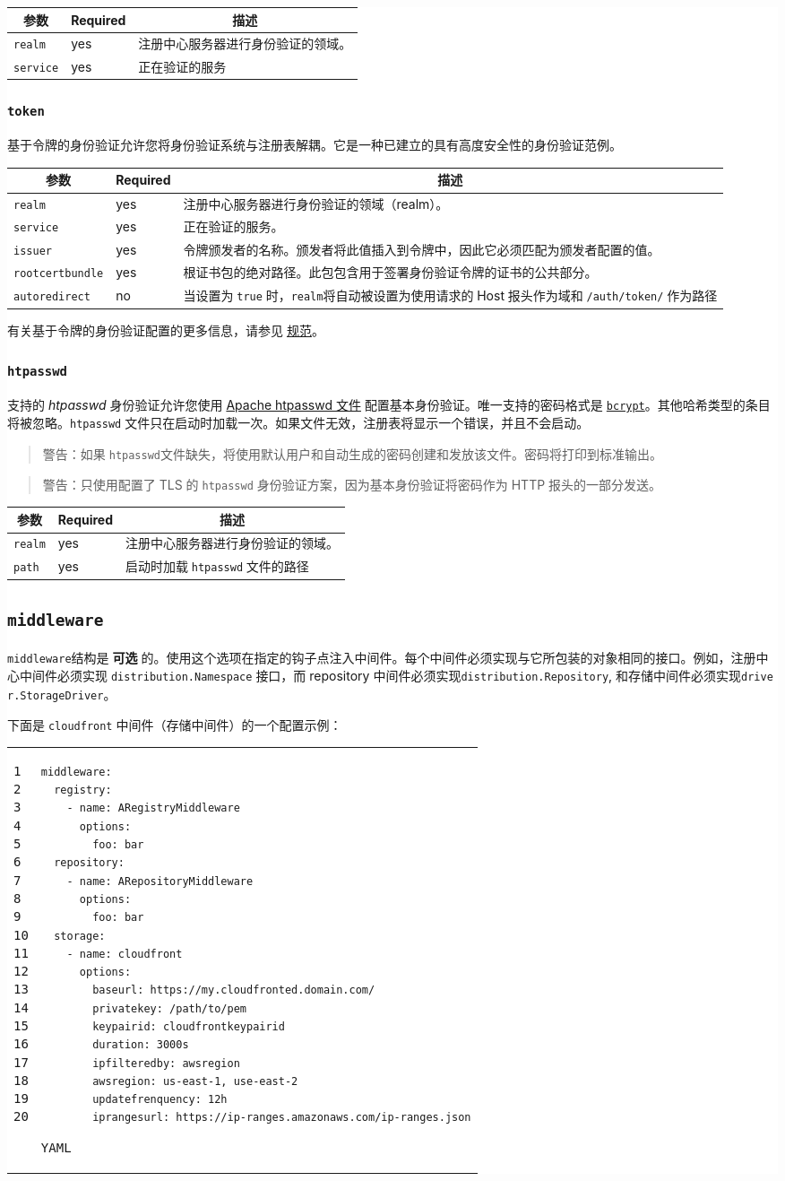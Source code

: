 | 参数 | Required | 描述 |
| --- | --- | --- |
| `realm` | yes | 注册中心服务器进行身份验证的领域。 |
| `service` | yes | 正在验证的服务 |

### `token`[](https://ewhisper.cn/posts/48670/#token)

基于令牌的身份验证允许您将身份验证系统与注册表解耦。它是一种已建立的具有高度安全性的身份验证范例。

| 参数 | Required | 描述 |
| --- | --- | --- |
| `realm` | yes | 注册中心服务器进行身份验证的领域（realm）。 |
| `service` | yes | 正在验证的服务。 |
| `issuer` | yes | 令牌颁发者的名称。颁发者将此值插入到令牌中，因此它必须匹配为颁发者配置的值。 |
| `rootcertbundle` | yes | 根证书包的绝对路径。此包包含用于签署身份验证令牌的证书的公共部分。 |
| `autoredirect` | no | 当设置为 `true` 时，`realm`将自动被设置为使用请求的 Host 报头作为域和 `/auth/token/` 作为路径 |

有关基于令牌的身份验证配置的更多信息，请参见 [规范](https://docs.docker.com/registry/spec/auth/token/)。

### `htpasswd`[](https://ewhisper.cn/posts/48670/#htpasswd)

支持的 _htpasswd_ 身份验证允许您使用 [Apache htpasswd 文件](https://httpd.apache.org/docs/2.4/programs/htpasswd.html) 配置基本身份验证。唯一支持的密码格式是 [`bcrypt`](http://en.wikipedia.org/wiki/Bcrypt)。其他哈希类型的条目将被忽略。`htpasswd` 文件只在启动时加载一次。如果文件无效，注册表将显示一个错误，并且不会启动。

> 警告：如果 `htpasswd`文件缺失，将使用默认用户和自动生成的密码创建和发放该文件。密码将打印到标准输出。

> 警告：只使用配置了 TLS 的 `htpasswd` 身份验证方案，因为基本身份验证将密码作为 HTTP 报头的一部分发送。

| 参数 | Required | 描述 |
| --- | --- | --- |
| `realm` | yes | 注册中心服务器进行身份验证的领域。 |
| `path` | yes | 启动时加载 `htpasswd` 文件的路径 |

## `middleware`[](https://ewhisper.cn/posts/48670/#middleware)

`middleware`结构是 **可选** 的。使用这个选项在指定的钩子点注入中间件。每个中间件必须实现与它所包装的对象相同的接口。例如，注册中心中间件必须实现 `distribution.Namespace` 接口，而 repository 中间件必须实现`distribution.Repository`, 和存储中间件必须实现`driver.StorageDriver`。

下面是 `cloudfront` 中间件（存储中间件）的一个配置示例：

<table><tbody><tr><td><pre><span>1</span><br><span>2</span><br><span>3</span><br><span>4</span><br><span>5</span><br><span>6</span><br><span>7</span><br><span>8</span><br><span>9</span><br><span>10</span><br><span>11</span><br><span>12</span><br><span>13</span><br><span>14</span><br><span>15</span><br><span>16</span><br><span>17</span><br><span>18</span><br><span>19</span><br><span>20</span><br></pre></td><td><pre><code><span>middleware:</span><br>  <span>registry:</span><br>    <span>-</span> <span>name:</span> <span>ARegistryMiddleware</span><br>      <span>options:</span><br>        <span>foo:</span> <span>bar</span><br>  <span>repository:</span><br>    <span>-</span> <span>name:</span> <span>ARepositoryMiddleware</span><br>      <span>options:</span><br>        <span>foo:</span> <span>bar</span><br>  <span>storage:</span><br>    <span>-</span> <span>name:</span> <span>cloudfront</span><br>      <span>options:</span><br>        <span>baseurl:</span> <span>https://my.cloudfronted.domain.com/</span><br>        <span>privatekey:</span> <span>/path/to/pem</span><br>        <span>keypairid:</span> <span>cloudfrontkeypairid</span><br>        <span>duration:</span> <span>3000s</span><br>        <span>ipfilteredby:</span> <span>awsregion</span><br>        <span>awsregion:</span> <span>us-east-1,</span> <span>use-east-2</span><br>        <span>updatefrenquency:</span> <span>12h</span><br>        <span>iprangesurl:</span> <span>https://ip-ranges.amazonaws.com/ip-ranges.json</span><br></code><p><i></i>YAML</p></pre></td></tr></tbody></table>
